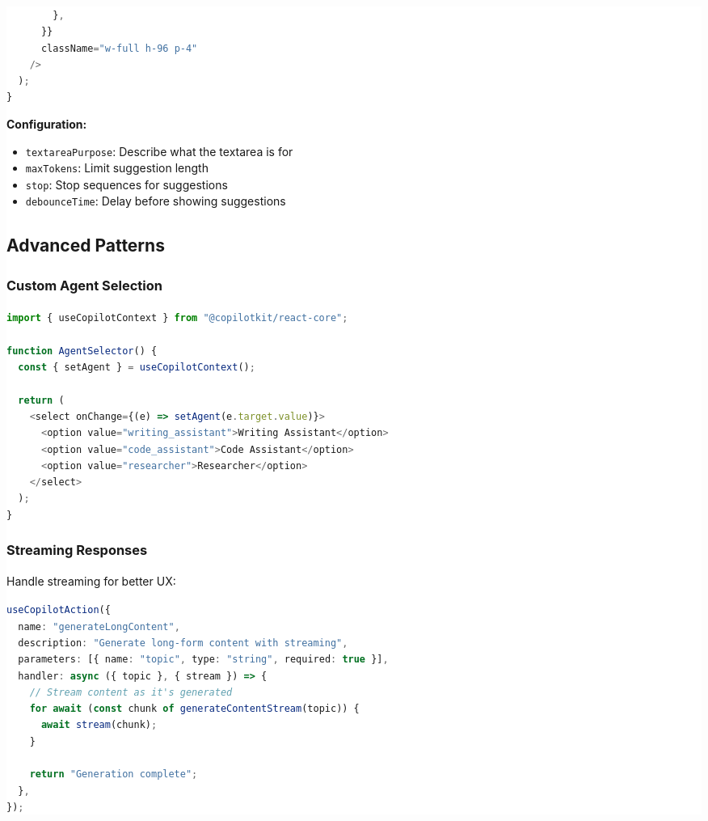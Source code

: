 ```typescript
        },
      }}
      className="w-full h-96 p-4"
    />
  );
}
```

**Configuration:**
- `textareaPurpose`: Describe what the textarea is for
- `maxTokens`: Limit suggestion length
- `stop`: Stop sequences for suggestions
- `debounceTime`: Delay before showing suggestions

## Advanced Patterns

### Custom Agent Selection

```typescript
import { useCopilotContext } from "@copilotkit/react-core";

function AgentSelector() {
  const { setAgent } = useCopilotContext();

  return (
    <select onChange={(e) => setAgent(e.target.value)}>
      <option value="writing_assistant">Writing Assistant</option>
      <option value="code_assistant">Code Assistant</option>
      <option value="researcher">Researcher</option>
    </select>
  );
}
```

### Streaming Responses

Handle streaming for better UX:

```typescript
useCopilotAction({
  name: "generateLongContent",
  description: "Generate long-form content with streaming",
  parameters: [{ name: "topic", type: "string", required: true }],
  handler: async ({ topic }, { stream }) => {
    // Stream content as it's generated
    for await (const chunk of generateContentStream(topic)) {
      await stream(chunk);
    }

    return "Generation complete";
  },
});
```

